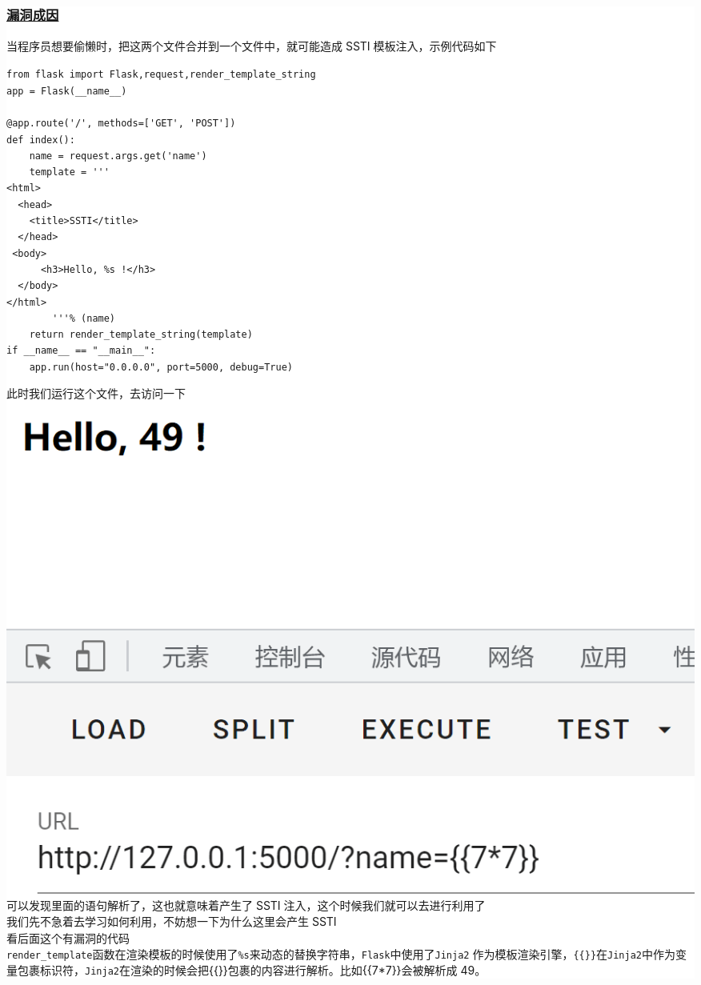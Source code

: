 ### [漏洞成因](#toc__3)

当程序员想要偷懒时，把这两个文件合并到一个文件中，就可能造成 SSTI 模板注入，示例代码如下

```plain
from flask import Flask,request,render_template_string
app = Flask(__name__)

@app.route('/', methods=['GET', 'POST'])
def index():
    name = request.args.get('name')
    template = '''
<html>
  <head>
    <title>SSTI</title>
  </head>
 <body>
      <h3>Hello, %s !</h3>
  </body>
</html>
        '''% (name)
    return render_template_string(template)
if __name__ == "__main__":
    app.run(host="0.0.0.0", port=5000, debug=True)
```

此时我们运行这个文件，去访问一下  
[![在这里插入图片描述](assets/1698900310-c263484219b66adcfd70b1717871224c.png)](https://storage.tttang.com/media/attachment/2022/08/14/f4a0eef6-0923-4a82-8a95-c7f11d65777d.png)  
可以发现里面的语句解析了，这也就意味着产生了 SSTI 注入，这个时候我们就可以去进行利用了  
我们先不急着去学习如何利用，不妨想一下为什么这里会产生 SSTI  
看后面这个有漏洞的代码  
`render_template`函数在渲染模板的时候使用了`%s`来动态的替换字符串，`Flask`中使用了`Jinja2` 作为模板渲染引擎，`{{}}`在`Jinja2`中作为变量包裹标识符，`Jinja2`在渲染的时候会把{{}}包裹的内容进行解析。比如{{7\*7}}会被解析成 49。
